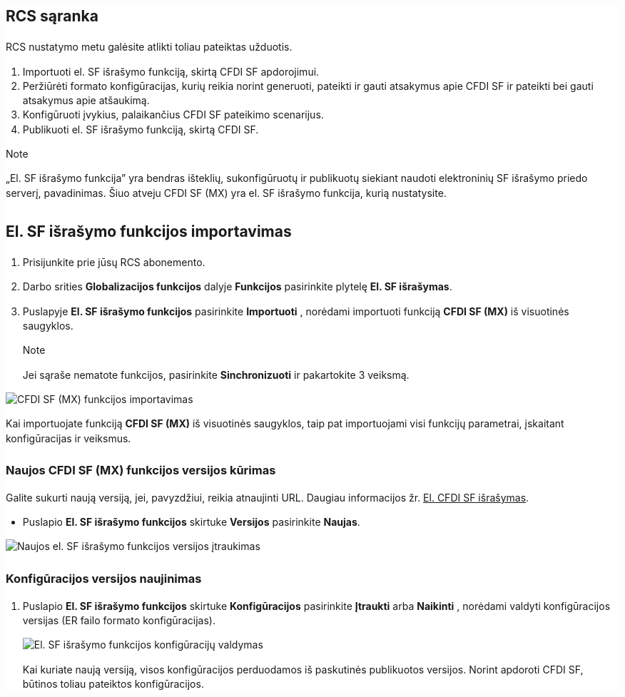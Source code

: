 ## <a name="rcs-setup"></a>RCS sąranka

RCS nustatymo metu galėsite atlikti toliau pateiktas užduotis.

1. Importuoti el. SF išrašymo funkciją, skirtą CFDI SF apdorojimui.
2. Peržiūrėti formato konfigūracijas, kurių reikia norint generuoti, pateikti ir gauti atsakymus apie CFDI SF ir pateikti bei gauti atsakymus apie atšaukimą.
3. Konfigūruoti įvykius, palaikančius CFDI SF pateikimo scenarijus.
4. Publikuoti el. SF išrašymo funkciją, skirtą CFDI SF.

> [!NOTE]
> „El. SF išrašymo funkcija” yra bendras išteklių, sukonfigūruotų ir publikuotų siekiant naudoti elektroninių SF išrašymo priedo serverį, pavadinimas. Šiuo atveju CFDI SF (MX) yra el. SF išrašymo funkcija, kurią nustatysite.

## <a name="import-the-e-invoicing-feature"></a>El. SF išrašymo funkcijos importavimas

1. Prisijunkite prie jūsų RCS abonemento.
2. Darbo srities **Globalizacijos funkcijos** dalyje **Funkcijos** pasirinkite plytelę **El. SF išrašymas**.
3. Puslapyje **El. SF išrašymo funkcijos** pasirinkite **Importuoti** , norėdami importuoti funkciją **CFDI SF (MX)** iš visuotinės saugyklos.

    > [!NOTE]
    > Jei sąraše nematote funkcijos, pasirinkite **Sinchronizuoti** ir pakartokite 3 veiksmą.

![CFDI SF (MX) funkcijos importavimas](media/e-Invoicing-services-get-started-MEX-Select-Import-CFDI-feature.png)

Kai importuojate funkciją **CFDI SF (MX)** iš visuotinės saugyklos, taip pat importuojami visi funkcijų parametrai, įskaitant konfigūracijas ir veiksmus.

### <a name="create-a-new-version-of-the-cfdi-invoices-mx-feature"></a>Naujos CFDI SF (MX) funkcijos versijos kūrimas

Galite sukurti naują versiją, jei, pavyzdžiui, reikia atnaujinti URL. Daugiau informacijos žr. [El. CFDI SF išrašymas](tasks/mx-00010-e-invoicing-cfdi.md).

- Puslapio **El. SF išrašymo funkcijos** skirtuke **Versijos** pasirinkite **Naujas**.

![Naujos el. SF išrašymo funkcijos versijos įtraukimas](media/e-Invoicing-services-get-started-MEX-Select-New-e-Invoicing-feature.png)

### <a name="update-the-configuration-version"></a>Konfigūracijos versijos naujinimas

1. Puslapio **El. SF išrašymo funkcijos** skirtuke **Konfigūracijos** pasirinkite **Įtraukti** arba **Naikinti** , norėdami valdyti konfigūracijos versijas (ER failo formato konfigūracijas).

    ![El. SF išrašymo funkcijos konfigūracijų valdymas](media/e-Invoicing-services-get-started-MEX-Manage-e-Invoicing-feature-Configurations.png)

    Kai kuriate naują versiją, visos konfigūracijos perduodamos iš paskutinės publikuotos versijos. Norint apdoroti CFDI SF, būtinos toliau pateiktos konfigūracijos.

